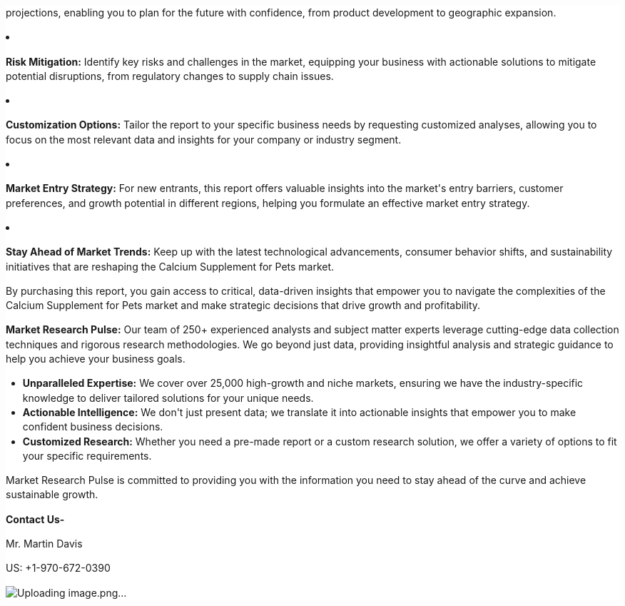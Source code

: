 projections, enabling you to plan for the future with confidence, from product development to geographic expansion.</p></li><li><p><strong>Risk Mitigation:</strong> Identify key risks and challenges in the market, equipping your business with actionable solutions to mitigate potential disruptions, from regulatory changes to supply chain issues.</p></li><li><p><strong>Customization Options:</strong> Tailor the report to your specific business needs by requesting customized analyses, allowing you to focus on the most relevant data and insights for your company or industry segment.</p></li><li><p><strong>Market Entry Strategy:</strong> For new entrants, this report offers valuable insights into the market's entry barriers, customer preferences, and growth potential in different regions, helping you formulate an effective market entry strategy.</p></li><li><p><strong>Stay Ahead of Market Trends:</strong> Keep up with the latest technological advancements, consumer behavior shifts, and sustainability initiatives that are reshaping the Calcium Supplement for Pets market.</p></li></ol><p>By purchasing this report, you gain access to critical, data-driven insights that empower you to navigate the complexities of the Calcium Supplement for Pets market and make strategic decisions that drive growth and profitability.</p><p><strong>Market Research Pulse:</strong>&nbsp;Our team of 250+ experienced analysts and subject matter experts leverage cutting-edge data collection techniques and rigorous research methodologies. We go beyond just data, providing insightful analysis and strategic guidance to help you achieve your business goals.</p><ul><li><strong>Unparalleled Expertise:</strong>&nbsp;We cover over 25,000 high-growth and niche markets, ensuring we have the industry-specific knowledge to deliver tailored solutions for your unique needs.</li><li><strong>Actionable Intelligence:</strong>&nbsp;We don't just present data; we translate it into actionable insights that empower you to make confident business decisions.</li><li><strong>Customized Research:</strong>&nbsp;Whether you need a pre-made report or a custom research solution, we offer a variety of options to fit your specific requirements.</li></ul><p>Market Research Pulse is committed to providing you with the information you need to stay ahead of the curve and achieve sustainable growth.</p><p><strong>Contact Us-</strong></p><p>Mr. Martin Davis</p><p>US: +1-970-672-0390</p>
![Uploading image.png…]()
